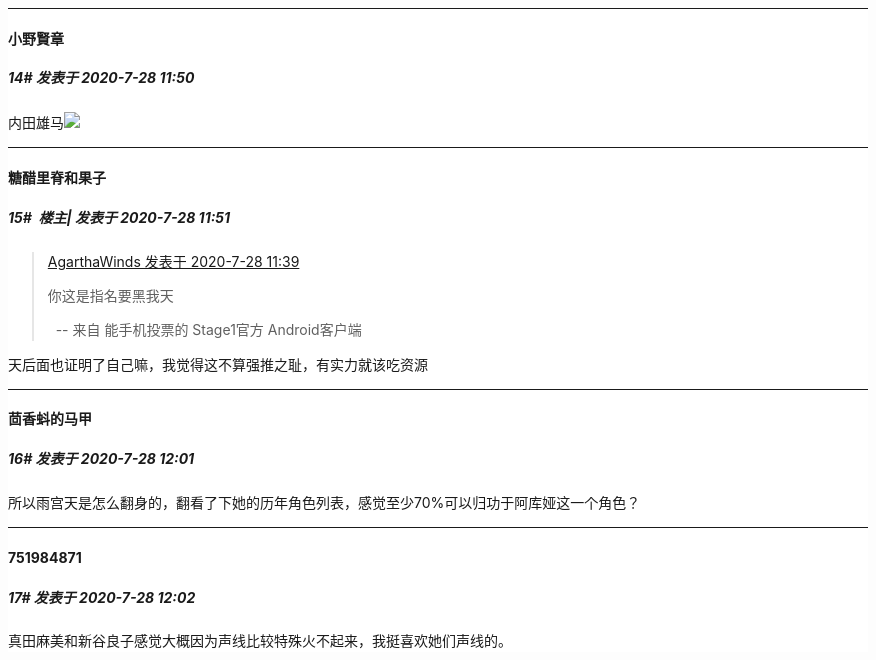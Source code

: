 


*****

####  小野賢章  
##### 14#       发表于 2020-7-28 11:50




内田雄马<img src="https://static.saraba1st.com/image/smiley/face2017/013.png" referrerpolicy="no-referrer">







*****

####  糖醋里脊和果子  
##### 15#         楼主| 发表于 2020-7-28 11:51



<blockquote><a href="httphttps://bbs.saraba1st.com/2b/forum.php?mod=redirect&amp;goto=findpost&amp;pid=48237315&amp;ptid=1951912" target="_blank">AgarthaWinds 发表于 2020-7-28 11:39</a>

你这是指名要黑我天


  -- 来自 能手机投票的 Stage1官方 Android客户端</blockquote>
天后面也证明了自己嘛，我觉得这不算强推之耻，有实力就该吃资源







*****

####  茴香蚪的马甲  
##### 16#       发表于 2020-7-28 12:01




所以雨宫天是怎么翻身的，翻看了下她的历年角色列表，感觉至少70%可以归功于阿库娅这一个角色？







*****

####  751984871  
##### 17#       发表于 2020-7-28 12:02




真田麻美和新谷良子感觉大概因为声线比较特殊火不起来，我挺喜欢她们声线的。

